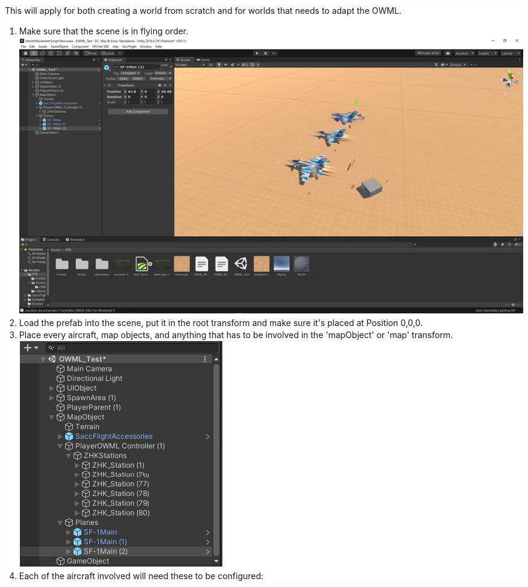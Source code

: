 This will apply for both creating  a world from scratch and for worlds that needs to adapt the OWML.
1. Make sure that the scene is in flying order.
	![illust1](images/editor1.PNG)
3. Load the prefab into the scene, put it in the root transform and make sure it's placed at Position 0,0,0.
4. Place every aircraft, map objects, and anything that has to be involved in the 'mapObject' or 'map' transform.
	![illust2](images/hierarchylist1.png)
6. Each of the aircraft involved will need these to be configured:
